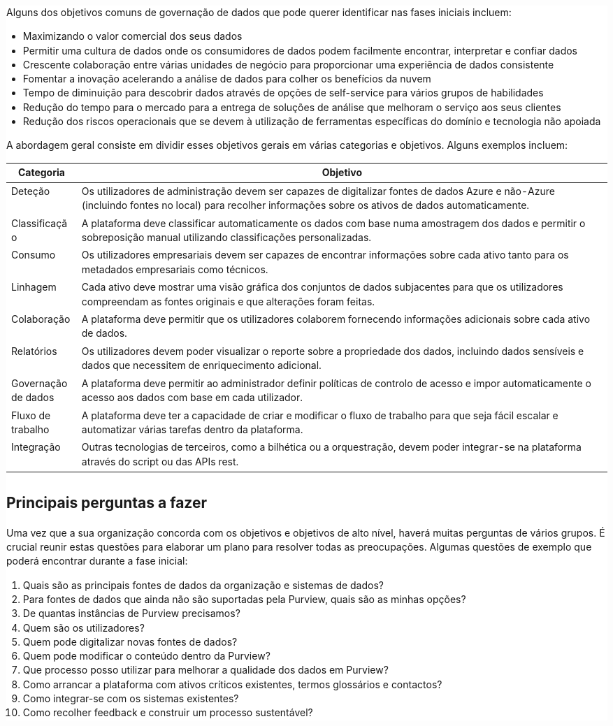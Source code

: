 Alguns dos objetivos comuns de governação de dados que pode querer identificar nas fases iniciais incluem:

* Maximizando o valor comercial dos seus dados
* Permitir uma cultura de dados onde os consumidores de dados podem facilmente encontrar, interpretar e confiar dados
* Crescente colaboração entre várias unidades de negócio para proporcionar uma experiência de dados consistente
* Fomentar a inovação acelerando a análise de dados para colher os benefícios da nuvem
* Tempo de diminuição para descobrir dados através de opções de self-service para vários grupos de habilidades
* Redução do tempo para o mercado para a entrega de soluções de análise que melhoram o serviço aos seus clientes
* Redução dos riscos operacionais que se devem à utilização de ferramentas específicas do domínio e tecnologia não apoiada

A abordagem geral consiste em dividir esses objetivos gerais em várias categorias e objetivos. Alguns exemplos incluem:

|Categoria|Objetivo|
|---------|---------|
|Deteção|Os utilizadores de administração devem ser capazes de digitalizar fontes de dados Azure e não-Azure (incluindo fontes no local) para recolher informações sobre os ativos de dados automaticamente.|
|Classificação|A plataforma deve classificar automaticamente os dados com base numa amostragem dos dados e permitir o sobreposição manual utilizando classificações personalizadas.|
|Consumo|Os utilizadores empresariais devem ser capazes de encontrar informações sobre cada ativo tanto para os metadados empresariais como técnicos.|
|Linhagem|Cada ativo deve mostrar uma visão gráfica dos conjuntos de dados subjacentes para que os utilizadores compreendam as fontes originais e que alterações foram feitas.|
|Colaboração|A plataforma deve permitir que os utilizadores colaborem fornecendo informações adicionais sobre cada ativo de dados.|
|Relatórios|Os utilizadores devem poder visualizar o reporte sobre a propriedade dos dados, incluindo dados sensíveis e dados que necessitem de enriquecimento adicional.|
|Governação de dados|A plataforma deve permitir ao administrador definir políticas de controlo de acesso e impor automaticamente o acesso aos dados com base em cada utilizador.|
|Fluxo de trabalho|A plataforma deve ter a capacidade de criar e modificar o fluxo de trabalho para que seja fácil escalar e automatizar várias tarefas dentro da plataforma.|
|Integração|Outras tecnologias de terceiros, como a bilhética ou a orquestração, devem poder integrar-se na plataforma através do script ou das APIs rest.|

## <a name="top-questions-to-ask"></a>Principais perguntas a fazer

Uma vez que a sua organização concorda com os objetivos e objetivos de alto nível, haverá muitas perguntas de vários grupos. É crucial reunir estas questões para elaborar um plano para resolver todas as preocupações. Algumas questões de exemplo que poderá encontrar durante a fase inicial:

1. Quais são as principais fontes de dados da organização e sistemas de dados?
2. Para fontes de dados que ainda não são suportadas pela Purview, quais são as minhas opções?
3. De quantas instâncias de Purview precisamos?
4. Quem são os utilizadores?
5. Quem pode digitalizar novas fontes de dados?
6. Quem pode modificar o conteúdo dentro da Purview?
7. Que processo posso utilizar para melhorar a qualidade dos dados em Purview?
8. Como arrancar a plataforma com ativos críticos existentes, termos glossários e contactos?
9. Como integrar-se com os sistemas existentes?
10. Como recolher feedback e construir um processo sustentável?
